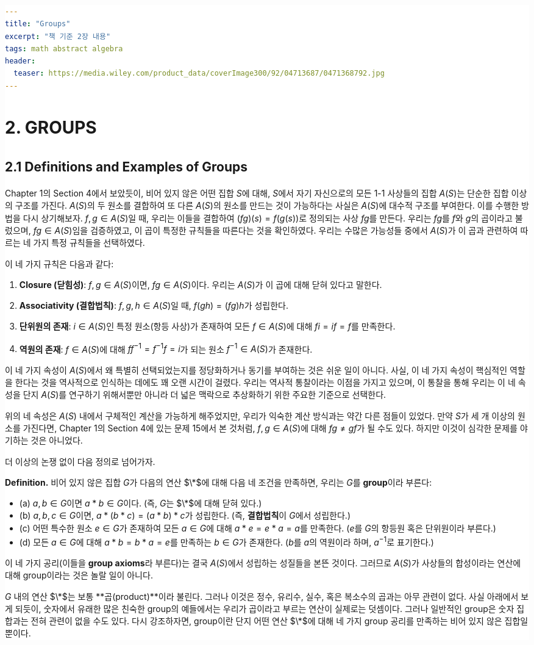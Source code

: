 ```yaml
---
title: "Groups"
excerpt: "책 기준 2장 내용"
tags: math abstract algebra 
header:
  teaser: https://media.wiley.com/product_data/coverImage300/92/04713687/0471368792.jpg
---
```


# 2. GROUPS

## 2.1 Definitions and Examples of Groups

Chapter 1의 Section 4에서 보았듯이, 비어 있지 않은 어떤 집합 $S$에 대해, $S$에서 자기 자신으로의 모든 1-1 사상들의 집합 $A(S)$는 단순한 집합 이상의 구조를 가진다. $A(S)$의 두 원소를 결합하여 또 다른 $A(S)$의 원소를 만드는 것이 가능하다는 사실은 $A(S)$에 대수적 구조를 부여한다. 이를 수행한 방법을 다시 상기해보자. $f, g \in A(S)$일 때, 우리는 이들을 결합하여 $(fg)(s) = f(g(s))$로 정의되는 사상 $fg$를 만든다. 우리는 $fg$를 $f$와 $g$의 곱이라고 불렀으며, $fg \in A(S)$임을 검증하였고, 이 곱이 특정한 규칙들을 따른다는 것을 확인하였다. 우리는 수많은 가능성들 중에서 $A(S)$가 이 곱과 관련하여 따르는 네 가지 특정 규칙들을 선택하였다.

이 네 가지 규칙은 다음과 같다:

1. **Closure (닫힘성)**: $f, g \in A(S)$이면, $fg \in A(S)$이다. 우리는 $A(S)$가 이 곱에 대해 닫혀 있다고 말한다.

2. **Associativity (결합법칙)**: $f, g, h \in A(S)$일 때, $f(gh) = (fg)h$가 성립한다.

3. **단위원의 존재**: $i \in A(S)$인 특정 원소(항등 사상)가 존재하여 모든 $f \in A(S)$에 대해 $fi = if = f$를 만족한다.

4. **역원의 존재**: $f \in A(S)$에 대해 $ff^{-1} = f^{-1}f = i$가 되는 원소 $f^{-1} \in A(S)$가 존재한다.

이 네 가지 속성이 $A(S)$에서 왜 특별히 선택되었는지를 정당화하거나 동기를 부여하는 것은 쉬운 일이 아니다. 사실, 이 네 가지 속성이 핵심적인 역할을 한다는 것을 역사적으로 인식하는 데에도 꽤 오랜 시간이 걸렸다. 우리는 역사적 통찰이라는 이점을 가지고 있으며, 이 통찰을 통해 우리는 이 네 속성을 단지 $A(S)$를 연구하기 위해서뿐만 아니라 더 넓은 맥락으로 추상화하기 위한 주요한 기준으로 선택한다.

위의 네 속성은 $A(S)$ 내에서 구체적인 계산을 가능하게 해주었지만, 우리가 익숙한 계산 방식과는 약간 다른 점들이 있었다. 만약 $S$가 세 개 이상의 원소를 가진다면, Chapter 1의 Section 4에 있는 문제 15에서 본 것처럼, $f, g \in A(S)$에 대해 $fg \ne gf$가 될 수도 있다. 하지만 이것이 심각한 문제를 야기하는 것은 아니었다.

더 이상의 논쟁 없이 다음 정의로 넘어가자.

**Definition.** 비어 있지 않은 집합 $G$가 다음의 연산 $\*$에 대해 다음 네 조건을 만족하면, 우리는 $G$를 **group**이라 부른다:

- (a) $a, b \in G$이면 $a * b \in G$이다. (즉, $G$는 $\*$에 대해 닫혀 있다.)
- (b) $a, b, c \in G$이면, $a * (b * c) = (a * b) * c$가 성립한다. (즉, **결합법칙**이 $G$에서 성립한다.)
- (c) 어떤 특수한 원소 $e \in G$가 존재하여 모든 $a \in G$에 대해 $a * e = e * a = a$를 만족한다. ($e$를 $G$의 항등원 혹은 단위원이라 부른다.)
- (d) 모든 $a \in G$에 대해 $a * b = b * a = e$를 만족하는 $b \in G$가 존재한다. ($b$를 $a$의 역원이라 하며, $a^{-1}$로 표기한다.)

이 네 가지 공리(이들을 **group axioms**라 부른다)는 결국 $A(S)$에서 성립하는 성질들을 본뜬 것이다. 그러므로 $A(S)$가 사상들의 합성이라는 연산에 대해 group이라는 것은 놀랄 일이 아니다.

$G$ 내의 연산 $\*$는 보통 **곱(product)**이라 불린다. 그러나 이것은 정수, 유리수, 실수, 혹은 복소수의 곱과는 아무 관련이 없다. 사실 아래에서 보게 되듯이, 숫자에서 유래한 많은 친숙한 group의 예들에서는 우리가 곱이라고 부르는 연산이 실제로는 덧셈이다. 그러나 일반적인 group은 숫자 집합과는 전혀 관련이 없을 수도 있다. 다시 강조하자면, group이란 단지 어떤 연산 $\*$에 대해 네 가지 group 공리를 만족하는 비어 있지 않은 집합일 뿐이다.
